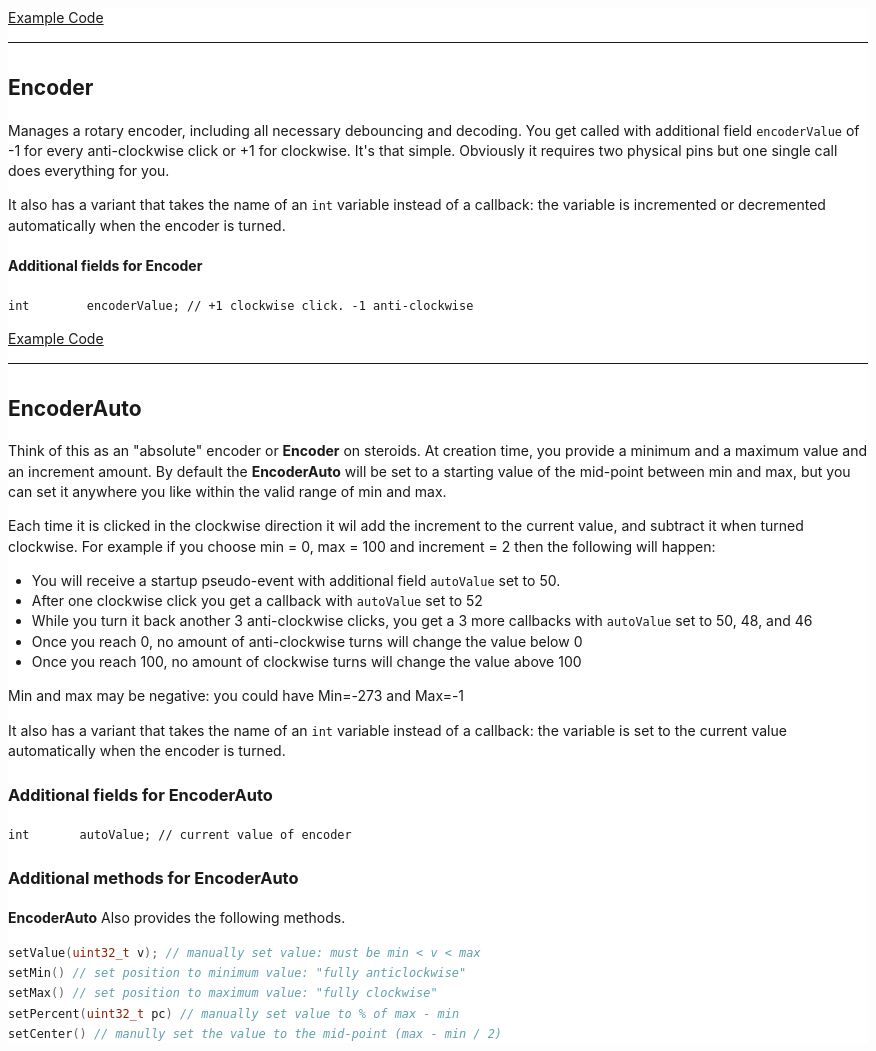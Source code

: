 [Example Code](../examples/GPIO/H4GM_AnalogThreshold/H4GM_AnalogThreshold.ino)

---

## **Encoder**

Manages a rotary encoder, including all necessary debouncing and decoding. You get called with additional field `encoderValue` of -1 for every anti-clockwise click or +1 for clockwise. It's that simple. Obviously it requires two physical pins but one single call does everything for you.

It also has a variant that takes the name of an `int` variable instead of a callback: the variable is incremented or decremented automatically when the encoder is turned.

#### Additional fields for Encoder

`int        encoderValue; // +1 clockwise click. -1 anti-clockwise`

[Example Code](../examples/GPIO/H4GM_Encoder/H4GM_Encoder.ino)

---

## **EncoderAuto**

Think of this as an "absolute" encoder or **Encoder** on steroids. At creation time, you provide a minimum and a maximum value and an increment amount. By default the **EncoderAuto** will be set to a starting value of the mid-point between min and max, but you can set it anywhere you like within the valid range of min and max.

Each time it is clicked in the clockwise direction it wil add the increment to the current value, and subtract it when turned clockwise. For example if you choose min = 0, max = 100 and increment = 2 then the following will happen:

* You will receive a startup pseudo-event with additional field `autoValue` set to 50.
* After one clockwise click you get a callback with  `autoValue`  set to 52
* While you turn it back another 3 anti-clockwise clicks, you get a 3 more callbacks with  `autoValue`  set to 50, 48, and 46
* Once you reach 0, no amount of anti-clockwise turns will change the value below 0
* Once you reach 100, no amount of clockwise turns will change the value above 100

Min and max may be negative: you could have Min=-273 and Max=-1

It also has a variant that takes the name of an `int` variable instead of a callback: the variable is set to the current value automatically when the encoder is turned.

### Additional fields for EncoderAuto

`int       autoValue; // current value of encoder`

### Additional methods for EncoderAuto

**EncoderAuto** Also provides the following methods.

```cpp
setValue(uint32_t v); // manually set value: must be min < v < max
setMin() // set position to minimum value: "fully anticlockwise"
setMax() // set position to maximum value: "fully clockwise"
setPercent(uint32_t pc) // manually set value to % of max - min
setCenter() // manully set the value to the mid-point (max - min / 2)
```
